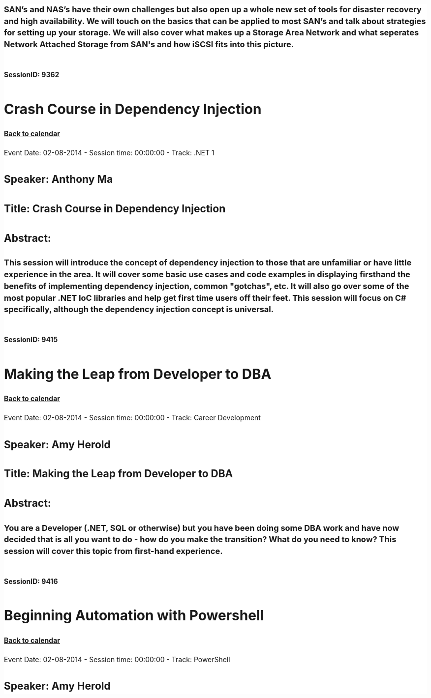 ### SAN’s and NAS’s have their own challenges but also open up a whole new set of tools for disaster recovery and high availability. We will touch on the basics that can be applied to most SAN’s and talk about strategies for setting up your storage. We will also cover what makes up a Storage Area Network and what seperates Network Attached Storage from SAN's and how iSCSI fits into this picture.
#  
#### SessionID: 9362
# Crash Course in Dependency Injection
#### [Back to calendar](#SQLSaturday-#324---Baton-Rouge-2014)
Event Date: 02-08-2014 - Session time: 00:00:00 - Track: .NET 1
## Speaker: Anthony Ma
## Title: Crash Course in Dependency Injection
## Abstract:
### This session will introduce the concept of dependency injection to those that are unfamiliar or have little experience in the area. It will cover some basic use cases and code examples in displaying firsthand the benefits of implementing dependency injection, common "gotchas", etc. It will also go over some of the most popular .NET IoC libraries and help get first time users off their feet. This session will focus on C# specifically, although the dependency injection concept is universal.
#  
#### SessionID: 9415
# Making the Leap from Developer to DBA
#### [Back to calendar](#SQLSaturday-#324---Baton-Rouge-2014)
Event Date: 02-08-2014 - Session time: 00:00:00 - Track: Career Development
## Speaker: Amy Herold
## Title: Making the Leap from Developer to DBA
## Abstract:
### You are a Developer (.NET, SQL or otherwise) but you have been doing some DBA work and have now decided that is all you want to do - how do you make the transition? What do you need to know? This session will cover this topic from first-hand experience. 
#  
#### SessionID: 9416
# Beginning Automation with Powershell
#### [Back to calendar](#SQLSaturday-#324---Baton-Rouge-2014)
Event Date: 02-08-2014 - Session time: 00:00:00 - Track: PowerShell
## Speaker: Amy Herold